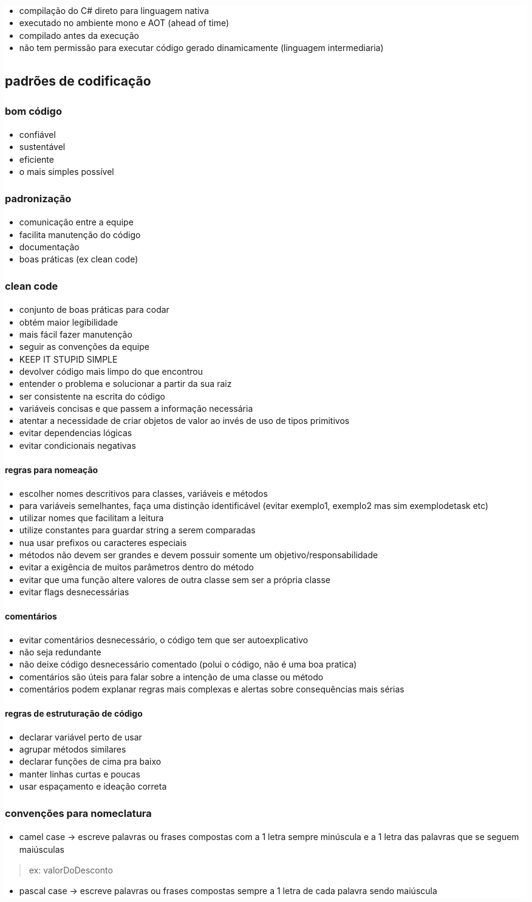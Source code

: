 - compilação do C# direto para linguagem nativa
- executado no ambiente mono e AOT (ahead of time)
- compilado antes da execução 
- não tem permissão para executar código gerado dinamicamente (linguagem intermediaria)
## padrões de codificação
### bom código
- confiável
- sustentável
- eficiente
- o mais simples possível
### padronização
- comunicação entre a equipe
- facilita manutenção do código
- documentação
- boas práticas (ex clean code)
### clean code
- conjunto de boas práticas para codar
- obtém maior legibilidade
- mais fácil fazer manutenção
- seguir as convenções da equipe
- KEEP IT STUPID SIMPLE
- devolver código mais limpo do que encontrou
- entender o problema e solucionar a partir da sua raiz
- ser consistente na escrita do código
- variáveis concisas e que passem a informação necessária
- atentar a necessidade de criar objetos de valor ao invés de uso de tipos primitivos
- evitar dependencias lógicas
- evitar condicionais negativas
#### regras para nomeação
- escolher nomes descritivos para classes, variáveis e métodos
- para variáveis semelhantes, faça uma distinção identificável (evitar exemplo1, exemplo2 mas sim exemplodetask etc)
- utilizar nomes que facilitam a leitura
- utilize constantes para guardar string a serem comparadas
- nua usar prefixos ou caracteres especiais
- métodos não devem ser grandes e devem possuir somente um objetivo/responsabilidade
- evitar a exigência de muitos parâmetros dentro do método
- evitar que uma função altere valores de outra classe sem ser a própria classe
- evitar flags desnecessárias
#### comentários
- evitar comentários desnecessário, o código tem que ser autoexplicativo
- não seja redundante
- não deixe código desnecessário comentado (polui o código, não é uma boa pratica)
- comentários são úteis para falar sobre a intenção de uma classe ou método
- comentários podem explanar regras mais complexas e alertas sobre consequências mais sérias 
#### regras de estruturação de código
- declarar variável perto de usar
- agrupar métodos similares
- declarar funções de cima pra baixo
- manter linhas curtas e poucas
- usar espaçamento e ideação correta
### convenções para nomeclatura
- camel case
-> escreve palavras ou frases compostas com a 1 letra sempre minúscula e a 1 letra das palavras que se seguem maiúsculas
> ex: valorDoDesconto  
- pascal case
-> escreve palavras ou frases compostas sempre a 1 letra de cada palavra sendo maiúscula